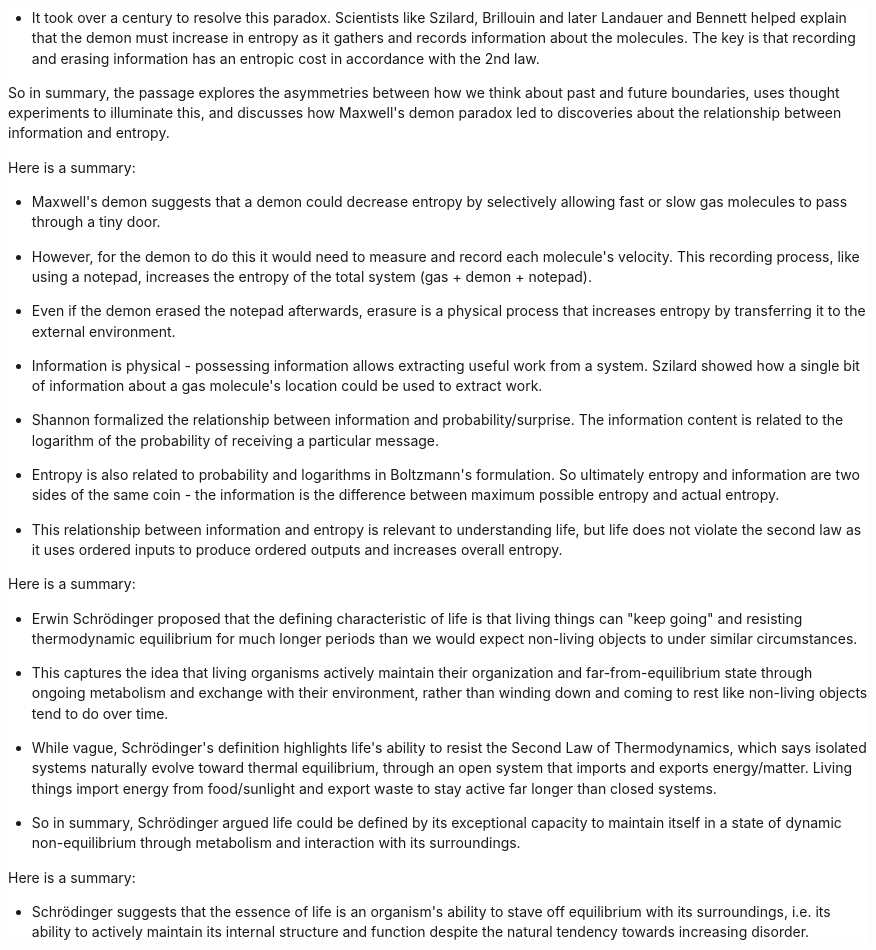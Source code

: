 - It took over a century to resolve this paradox. Scientists like Szilard, Brillouin and later Landauer and Bennett helped explain that the demon must increase in entropy as it gathers and records information about the molecules. The key is that recording and erasing information has an entropic cost in accordance with the 2nd law.

So in summary, the passage explores the asymmetries between how we think about past and future boundaries, uses thought experiments to illuminate this, and discusses how Maxwell's demon paradox led to discoveries about the relationship between information and entropy.

 Here is a summary:

- Maxwell's demon suggests that a demon could decrease entropy by selectively allowing fast or slow gas molecules to pass through a tiny door. 

- However, for the demon to do this it would need to measure and record each molecule's velocity. This recording process, like using a notepad, increases the entropy of the total system (gas + demon + notepad).

- Even if the demon erased the notepad afterwards, erasure is a physical process that increases entropy by transferring it to the external environment. 

- Information is physical - possessing information allows extracting useful work from a system. Szilard showed how a single bit of information about a gas molecule's location could be used to extract work.

- Shannon formalized the relationship between information and probability/surprise. The information content is related to the logarithm of the probability of receiving a particular message. 

- Entropy is also related to probability and logarithms in Boltzmann's formulation. So ultimately entropy and information are two sides of the same coin - the information is the difference between maximum possible entropy and actual entropy. 

- This relationship between information and entropy is relevant to understanding life, but life does not violate the second law as it uses ordered inputs to produce ordered outputs and increases overall entropy.

 Here is a summary:

- Erwin Schrödinger proposed that the defining characteristic of life is that living things can "keep going" and resisting thermodynamic equilibrium for much longer periods than we would expect non-living objects to under similar circumstances. 

- This captures the idea that living organisms actively maintain their organization and far-from-equilibrium state through ongoing metabolism and exchange with their environment, rather than winding down and coming to rest like non-living objects tend to do over time.

- While vague, Schrödinger's definition highlights life's ability to resist the Second Law of Thermodynamics, which says isolated systems naturally evolve toward thermal equilibrium, through an open system that imports and exports energy/matter. Living things import energy from food/sunlight and export waste to stay active far longer than closed systems.

- So in summary, Schrödinger argued life could be defined by its exceptional capacity to maintain itself in a state of dynamic non-equilibrium through metabolism and interaction with its surroundings.

 Here is a summary:

- Schrödinger suggests that the essence of life is an organism's ability to stave off equilibrium with its surroundings, i.e. its ability to actively maintain its internal structure and function despite the natural tendency towards increasing disorder. 
